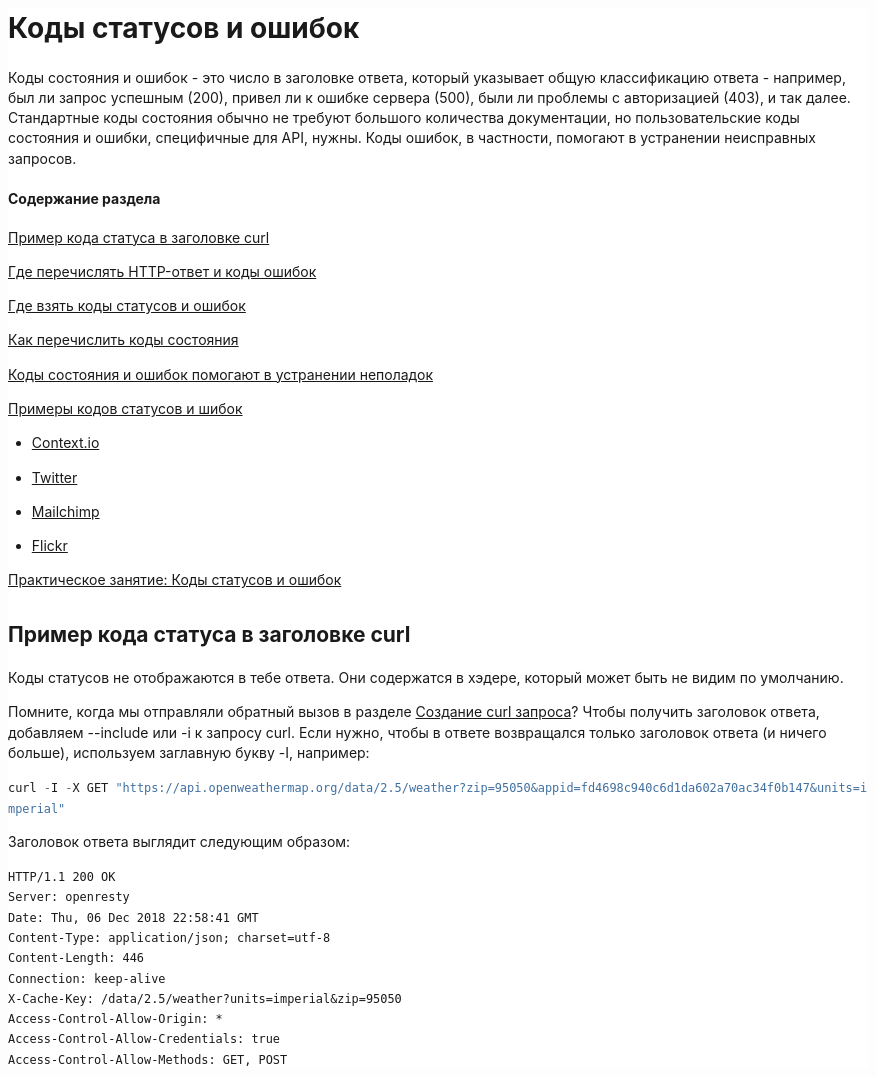 # Коды статусов и ошибок

Коды состояния и ошибок - это число в заголовке ответа, который указывает общую классификацию ответа - например, был ли запрос успешным (200), привел ли к ошибке сервера (500), были ли проблемы с авторизацией (403), и так далее. Стандартные коды состояния обычно не требуют большого количества документации, но пользовательские коды состояния и ошибки, специфичные для API, нужны. Коды ошибок, в частности, помогают в устранении неисправных запросов.

#### Содержание раздела

[Пример кода статуса в заголовке curl](#curlSample)

[Где перечислять HTTP-ответ и коды ошибок](#listResponse)

[Где взять коды статусов и ошибок](#getStatus)

[Как перечислить коды состояния](#listStatus)

[Коды состояния и ошибок помогают в устранении неполадок](#assist)

[Примеры кодов статусов и шибок](#examples)

- [Context.io](#Context)

- [Twitter](#twitter)

- [Mailchimp](#mailchimp)

- [Flickr](#flickr)

[Практическое занятие: Коды статусов и ошибок](#activity)

<a name="curlSample"></a>
## Пример кода статуса в заголовке curl

Коды статусов не отображаются в тебе ответа. Они содержатся в хэдере, который может быть не видим по умолчанию.

Помните, когда мы отправляли обратный вызов в разделе [Создание curl запроса](../like-developer/make-curl-call.md#curlRequest)? Чтобы получить заголовок ответа, добавляем --include или -i к запросу curl. Если нужно, чтобы в ответе возвращался только заголовок ответа (и ничего больше), используем заглавную букву -I, например:

```js
curl -I -X GET "https://api.openweathermap.org/data/2.5/weather?zip=95050&appid=fd4698c940c6d1da602a70ac34f0b147&units=imperial"
```

Заголовок ответа выглядит следующим образом:

    HTTP/1.1 200 OK
    Server: openresty
    Date: Thu, 06 Dec 2018 22:58:41 GMT
    Content-Type: application/json; charset=utf-8
    Content-Length: 446
    Connection: keep-alive
    X-Cache-Key: /data/2.5/weather?units=imperial&zip=95050
    Access-Control-Allow-Origin: *
    Access-Control-Allow-Credentials: true
    Access-Control-Allow-Methods: GET, POST
